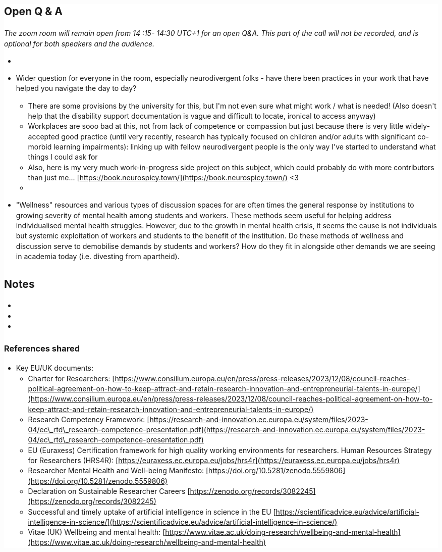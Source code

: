 


## Open Q \& A  

*The zoom room will remain open from 14 :15- 14:30 UTC+1 for an open Q\&A. This part of the call will not be recorded, and is optional for both speakers and the audience.*

*  
* Wider question for everyone in the room, especially neurodivergent folks - have there been practices in your work that have helped you navigate the day to day?
    * There are some provisions by the university for this, but I'm not even sure what might work / what is needed! (Also doesn't help that the disability support documentation is vague and difficult to locate, ironical to access anyway)
    * Workplaces are sooo bad at this, not from lack of competence or compassion but just because there is very little widely-accepted good practice (until very recently, research has typically focused on children and/or adults with significant co-morbid learning impairments): linking up with fellow neurodivergent people is the only way I've started to understand what things I could ask for
    * Also, here is my very much work-in-progress side project on this subject, which could probably do with more contributors than just me... [https://book.neurospicy.town/](https://book.neurospicy.town/) <3
    * 

* "Wellness" resources and various types of discussion spaces for are often times the general response by institutions to growing severity of mental health among students and workers. These methods seem useful for helping address individualised mental health struggles. However, due to the growth in mental health crisis, it seems the cause is not individuals but systemic exploitation of workers and students to the benefit of the institution. Do these methods of wellness and discussion serve to demobilise demands by students and workers? How do they fit in alongside other demands we are seeing in academia today (i.e. divesting from apartheid).


## Notes

*  
*  
*  






### References shared

* Key EU/UK documents:
    * Charter for Researchers: [https://www.consilium.europa.eu/en/press/press-releases/2023/12/08/council-reaches-political-agreement-on-how-to-keep-attract-and-retain-research-innovation-and-entrepreneurial-talents-in-europe/](https://www.consilium.europa.eu/en/press/press-releases/2023/12/08/council-reaches-political-agreement-on-how-to-keep-attract-and-retain-research-innovation-and-entrepreneurial-talents-in-europe/)
    * Research Competency Framework: [https://research-and-innovation.ec.europa.eu/system/files/2023-04/ec\_rtd\_research-competence-presentation.pdf](https://research-and-innovation.ec.europa.eu/system/files/2023-04/ec\_rtd\_research-competence-presentation.pdf) 
    * EU (Euraxess) Certification framework for high quality working environments for researchers. Human Resources Strategy for Researchers (HRS4R): [https://euraxess.ec.europa.eu/jobs/hrs4r](https://euraxess.ec.europa.eu/jobs/hrs4r) 
    * Researcher Mental Health and Well-being Manifesto: [https://doi.org/10.5281/zenodo.5559806](https://doi.org/10.5281/zenodo.5559806) 
    * Declaration on Sustainable Researcher Careers [https://zenodo.org/records/3082245](https://zenodo.org/records/3082245)
    * Successful and timely uptake of artificial intelligence in science in the EU [https://scientificadvice.eu/advice/artificial-intelligence-in-science/](https://scientificadvice.eu/advice/artificial-intelligence-in-science/)
    * Vitae (UK) Wellbeing and mental health: [https://www.vitae.ac.uk/doing-research/wellbeing-and-mental-health](https://www.vitae.ac.uk/doing-research/wellbeing-and-mental-health)

